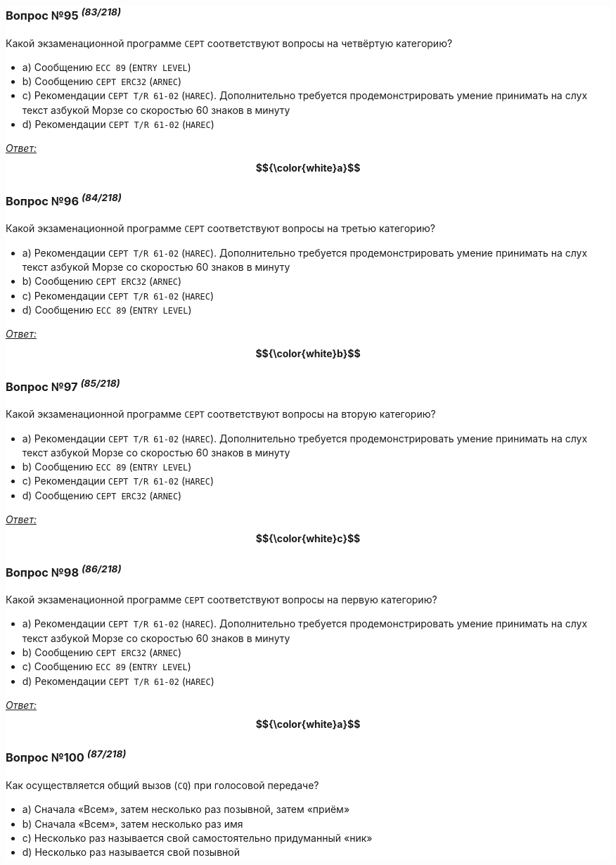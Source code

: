 ### Вопрос №95  <sup>*(83/218)*</sup>

Какой экзаменационной программе `CEPT` соответствуют вопросы на четвёртую категорию?

- a) Сообщению `ECC 89` (`ENTRY LEVEL`)
- b) Сообщению `CEPT ERC32` (`ARNEC`)
- c) Рекомендации `CEPT T/R 61-02` (`HAREC`). Дополнительно требуется продемонстрировать умение принимать на слух текст азбукой Морзе со скоростью 60 знаков в минуту
- d) Рекомендации `CEPT T/R 61-02` (`HAREC`)

*[Ответ:](# "a")* **$${\color{white}a}$$**

### Вопрос №96  <sup>*(84/218)*</sup>

Какой экзаменационной программе `CEPT` соответствуют вопросы на третью категорию?

- a) Рекомендации `CEPT T/R 61-02` (`HAREC`). Дополнительно требуется продемонстрировать умение принимать на слух текст азбукой Морзе со скоростью 60 знаков в минуту
- b) Сообщению `CEPT ERC32` (`ARNEC`)
- c) Рекомендации `CEPT T/R 61-02` (`HAREC`)
- d) Сообщению `ECC 89` (`ENTRY LEVEL`)

*[Ответ:](# "b")* **$${\color{white}b}$$**

### Вопрос №97  <sup>*(85/218)*</sup>

Какой экзаменационной программе `CEPT` соответствуют вопросы на вторую категорию?

- a) Рекомендации `CEPT T/R 61-02` (`HAREC`). Дополнительно требуется продемонстрировать умение принимать на слух текст азбукой Морзе со скоростью 60 знаков в минуту
- b) Сообщению `ECC 89` (`ENTRY LEVEL`)
- c) Рекомендации `CEPT T/R 61-02` (`HAREC`)
- d) Сообщению `CEPT ERC32` (`ARNEC`)

*[Ответ:](# "c")* **$${\color{white}c}$$**

### Вопрос №98  <sup>*(86/218)*</sup>

Какой экзаменационной программе `CEPT` соответствуют вопросы на первую категорию?

- a) Рекомендации `CEPT T/R 61-02` (`HAREC`). Дополнительно требуется продемонстрировать умение принимать на слух текст азбукой Морзе со скоростью 60 знаков в минуту
- b) Сообщению `CEPT ERC32` (`ARNEC`)
- c) Сообщению `ECC 89` (`ENTRY LEVEL`)
- d) Рекомендации `CEPT T/R 61-02` (`HAREC`)

*[Ответ:](# "a")* **$${\color{white}a}$$**

### Вопрос №100  <sup>*(87/218)*</sup>

Как осуществляется общий вызов (`CQ`) при голосовой передаче?

- a) Сначала «Всем», затем несколько раз позывной, затем «приём»
- b) Сначала «Всем», затем несколько раз имя
- c) Несколько раз называется свой самостоятельно придуманный «ник»
- d) Несколько раз называется свой позывной

